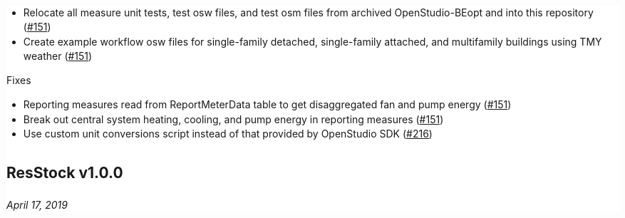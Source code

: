 - Relocate all measure unit tests, test osw files, and test osm files from archived OpenStudio-BEopt and into this repository ([#151](https://github.com/NREL/resstock/pull/151))
- Create example workflow osw files for single-family detached, single-family attached, and multifamily buildings using TMY weather ([#151](https://github.com/NREL/resstock/pull/151))

Fixes
- Reporting measures read from ReportMeterData table to get disaggregated fan and pump energy ([#151](https://github.com/NREL/resstock/pull/151))
- Break out central system heating, cooling, and pump energy in reporting measures ([#151](https://github.com/NREL/resstock/pull/151))
- Use custom unit conversions script instead of that provided by OpenStudio SDK ([#216](https://github.com/NREL/resstock/pull/216))


## ResStock v1.0.0
###### April 17, 2019
